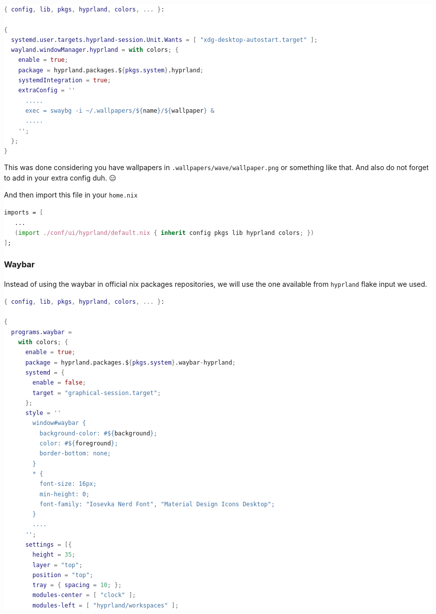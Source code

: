 ```nix
{ config, lib, pkgs, hyprland, colors, ... }:

{
  systemd.user.targets.hyprland-session.Unit.Wants = [ "xdg-desktop-autostart.target" ];
  wayland.windowManager.hyprland = with colors; {
    enable = true;
    package = hyprland.packages.${pkgs.system}.hyprland;
    systemdIntegration = true;
    extraConfig = ''
      .....
      exec = swaybg -i ~/.wallpapers/${name}/${wallpaper} &
      .....
    '';
  };
}
```

This was done considering you have wallpapers in `.wallpapers/wave/wallpaper.png` or something like that. And also do not forget to add in your extra config duh. 😑 

And then import this file in your `home.nix`

```nix
imports = [
   ...
   (import ./conf/ui/hyprland/default.nix { inherit config pkgs lib hyprland colors; })
];
```

### Waybar

Instead of using the waybar in official nix packages repositories, we will use the one available from `hyprland` flake input we used.

```nix
{ config, lib, pkgs, hyprland, colors, ... }:

{
  programs.waybar =
    with colors; {
      enable = true;
      package = hyprland.packages.${pkgs.system}.waybar-hyprland;
      systemd = {
        enable = false;
        target = "graphical-session.target";
      };
      style = ''
        window#waybar {
          background-color: #${background};
          color: #${foreground};
          border-bottom: none;
        }
        * {
          font-size: 16px;
          min-height: 0;
          font-family: "Iosevka Nerd Font", "Material Design Icons Desktop";
        }
        ....
      '';
      settings = [{
        height = 35;
        layer = "top";
        position = "top";
        tray = { spacing = 10; };
        modules-center = [ "clock" ];
        modules-left = [ "hyprland/workspaces" ];
```